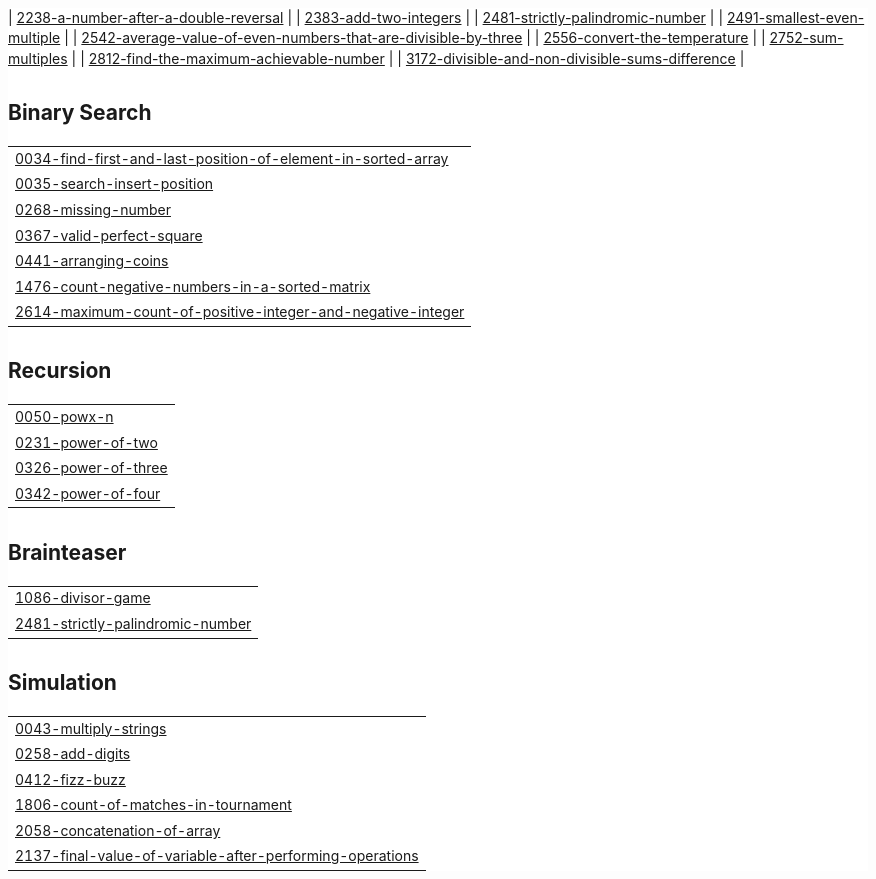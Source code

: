| [2238-a-number-after-a-double-reversal](https://github.com/fasnas/leetcode/tree/master/2238-a-number-after-a-double-reversal) |
| [2383-add-two-integers](https://github.com/fasnas/leetcode/tree/master/2383-add-two-integers) |
| [2481-strictly-palindromic-number](https://github.com/fasnas/leetcode/tree/master/2481-strictly-palindromic-number) |
| [2491-smallest-even-multiple](https://github.com/fasnas/leetcode/tree/master/2491-smallest-even-multiple) |
| [2542-average-value-of-even-numbers-that-are-divisible-by-three](https://github.com/fasnas/leetcode/tree/master/2542-average-value-of-even-numbers-that-are-divisible-by-three) |
| [2556-convert-the-temperature](https://github.com/fasnas/leetcode/tree/master/2556-convert-the-temperature) |
| [2752-sum-multiples](https://github.com/fasnas/leetcode/tree/master/2752-sum-multiples) |
| [2812-find-the-maximum-achievable-number](https://github.com/fasnas/leetcode/tree/master/2812-find-the-maximum-achievable-number) |
| [3172-divisible-and-non-divisible-sums-difference](https://github.com/fasnas/leetcode/tree/master/3172-divisible-and-non-divisible-sums-difference) |
## Binary Search
|  |
| ------- |
| [0034-find-first-and-last-position-of-element-in-sorted-array](https://github.com/fasnas/leetcode/tree/master/0034-find-first-and-last-position-of-element-in-sorted-array) |
| [0035-search-insert-position](https://github.com/fasnas/leetcode/tree/master/0035-search-insert-position) |
| [0268-missing-number](https://github.com/fasnas/leetcode/tree/master/0268-missing-number) |
| [0367-valid-perfect-square](https://github.com/fasnas/leetcode/tree/master/0367-valid-perfect-square) |
| [0441-arranging-coins](https://github.com/fasnas/leetcode/tree/master/0441-arranging-coins) |
| [1476-count-negative-numbers-in-a-sorted-matrix](https://github.com/fasnas/leetcode/tree/master/1476-count-negative-numbers-in-a-sorted-matrix) |
| [2614-maximum-count-of-positive-integer-and-negative-integer](https://github.com/fasnas/leetcode/tree/master/2614-maximum-count-of-positive-integer-and-negative-integer) |
## Recursion
|  |
| ------- |
| [0050-powx-n](https://github.com/fasnas/leetcode/tree/master/0050-powx-n) |
| [0231-power-of-two](https://github.com/fasnas/leetcode/tree/master/0231-power-of-two) |
| [0326-power-of-three](https://github.com/fasnas/leetcode/tree/master/0326-power-of-three) |
| [0342-power-of-four](https://github.com/fasnas/leetcode/tree/master/0342-power-of-four) |
## Brainteaser
|  |
| ------- |
| [1086-divisor-game](https://github.com/fasnas/leetcode/tree/master/1086-divisor-game) |
| [2481-strictly-palindromic-number](https://github.com/fasnas/leetcode/tree/master/2481-strictly-palindromic-number) |
## Simulation
|  |
| ------- |
| [0043-multiply-strings](https://github.com/fasnas/leetcode/tree/master/0043-multiply-strings) |
| [0258-add-digits](https://github.com/fasnas/leetcode/tree/master/0258-add-digits) |
| [0412-fizz-buzz](https://github.com/fasnas/leetcode/tree/master/0412-fizz-buzz) |
| [1806-count-of-matches-in-tournament](https://github.com/fasnas/leetcode/tree/master/1806-count-of-matches-in-tournament) |
| [2058-concatenation-of-array](https://github.com/fasnas/leetcode/tree/master/2058-concatenation-of-array) |
| [2137-final-value-of-variable-after-performing-operations](https://github.com/fasnas/leetcode/tree/master/2137-final-value-of-variable-after-performing-operations) |